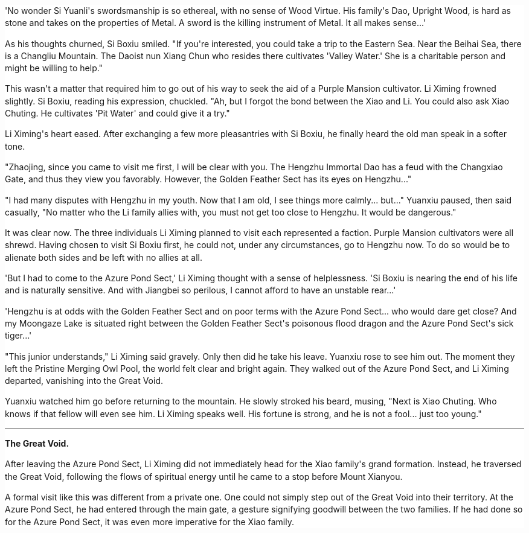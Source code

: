 'No wonder Si Yuanli's swordsmanship is so ethereal, with no sense of Wood Virtue. His family's Dao, Upright Wood, is hard as stone and takes on the properties of Metal. A sword is the killing instrument of Metal. It all makes sense...'

As his thoughts churned, Si Boxiu smiled. "If you're interested, you could take a trip to the Eastern Sea. Near the Beihai Sea, there is a Changliu Mountain. The Daoist nun Xiang Chun who resides there cultivates 'Valley Water.' She is a charitable person and might be willing to help."

This wasn't a matter that required him to go out of his way to seek the aid of a Purple Mansion cultivator. Li Ximing frowned slightly. Si Boxiu, reading his expression, chuckled. "Ah, but I forgot the bond between the Xiao and Li. You could also ask Xiao Chuting. He cultivates 'Pit Water' and could give it a try."

Li Ximing's heart eased. After exchanging a few more pleasantries with Si Boxiu, he finally heard the old man speak in a softer tone.

"Zhaojing, since you came to visit me first, I will be clear with you. The Hengzhu Immortal Dao has a feud with the Changxiao Gate, and thus they view you favorably. However, the Golden Feather Sect has its eyes on Hengzhu..."

"I had many disputes with Hengzhu in my youth. Now that I am old, I see things more calmly... but..." Yuanxiu paused, then said casually, "No matter who the Li family allies with, you must not get too close to Hengzhu. It would be dangerous."

It was clear now. The three individuals Li Ximing planned to visit each represented a faction. Purple Mansion cultivators were all shrewd. Having chosen to visit Si Boxiu first, he could not, under any circumstances, go to Hengzhu now. To do so would be to alienate both sides and be left with no allies at all.

'But I had to come to the Azure Pond Sect,' Li Ximing thought with a sense of helplessness. 'Si Boxiu is nearing the end of his life and is naturally sensitive. And with Jiangbei so perilous, I cannot afford to have an unstable rear...'

'Hengzhu is at odds with the Golden Feather Sect and on poor terms with the Azure Pond Sect... who would dare get close? And my Moongaze Lake is situated right between the Golden Feather Sect's poisonous flood dragon and the Azure Pond Sect's sick tiger...'

"This junior understands," Li Ximing said gravely. Only then did he take his leave. Yuanxiu rose to see him out. The moment they left the Pristine Merging Owl Pool, the world felt clear and bright again. They walked out of the Azure Pond Sect, and Li Ximing departed, vanishing into the Great Void.

Yuanxiu watched him go before returning to the mountain. He slowly stroked his beard, musing, "Next is Xiao Chuting. Who knows if that fellow will even see him. Li Ximing speaks well. His fortune is strong, and he is not a fool... just too young."

***

**The Great Void.**

After leaving the Azure Pond Sect, Li Ximing did not immediately head for the Xiao family's grand formation. Instead, he traversed the Great Void, following the flows of spiritual energy until he came to a stop before Mount Xianyou.

A formal visit like this was different from a private one. One could not simply step out of the Great Void into their territory. At the Azure Pond Sect, he had entered through the main gate, a gesture signifying goodwill between the two families. If he had done so for the Azure Pond Sect, it was even more imperative for the Xiao family.
